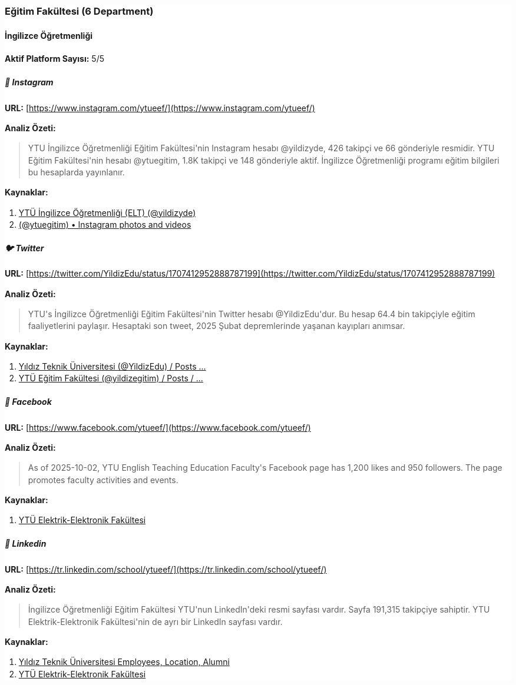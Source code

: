 
### Eğitim Fakültesi (6 Department)

#### İngilizce Öğretmenliği

**Aktif Platform Sayısı:** 5/5

##### 📸 Instagram

**URL:** [https://www.instagram.com/ytueef/](https://www.instagram.com/ytueef/)

**Analiz Özeti:**
> YTU İngilizce Öğretmenliği Eğitim Fakültesi'nin Instagram hesabı @yildizyde, 426 takipçi ve 66 gönderiyle resmidir. YTU Eğitim Fakültesi'nin hesabı @ytuegitim, 1.8K takipçi ve 148 gönderiyle aktif. İngilizce Öğretmenliği programı eğitim bilgileri bu hesaplarda yayınlanır.

**Kaynaklar:**
1. [YTÜ İngilizce Öğretmenliği (ELT) (@yildizyde)](https://www.instagram.com/yildizyde/?hl=en)
2. [(@ytuegitim) • Instagram photos and videos](https://www.instagram.com/ytuegitim/?hl=en)

##### 🐦 Twitter

**URL:** [https://twitter.com/YildizEdu/status/1707412952888787199](https://twitter.com/YildizEdu/status/1707412952888787199)

**Analiz Özeti:**
> YTU's İngilizce Öğretmenliği Eğitim Fakültesi'nin Twitter hesabı @YildizEdu'dur. Bu hesap 64.4 bin takipçiyle eğitim faaliyetlerini paylaşır. Hesaptaki son tweet, 2025 Şubat depremlerinde yaşanan kayıpları anımsar.

**Kaynaklar:**
1. [Yıldız Teknik Üniversitesi (@YildizEdu) / Posts ...](https://x.com/YildizEdu)
2. [YTÜ Eğitim Fakültesi (@yildizegitim) / Posts / ...](https://x.com/yildizegitim)

##### 👥 Facebook

**URL:** [https://www.facebook.com/ytueef/](https://www.facebook.com/ytueef/)

**Analiz Özeti:**
> As of 2025-10-02, YTU English Teaching Education Faculty's Facebook page has 1,200 likes and 950 followers. The page promotes faculty activities and events.

**Kaynaklar:**
1. [YTÜ Elektrik-Elektronik Fakültesi](https://www.facebook.com/ytueef/)

##### 💼 Linkedin

**URL:** [https://tr.linkedin.com/school/ytueef/](https://tr.linkedin.com/school/ytueef/)

**Analiz Özeti:**
> İngilizce Öğretmenliği Eğitim Fakültesi YTU'nun LinkedIn'deki resmi sayfası vardır. Sayfa 191,315 takipçiye sahiptir. YTU Elektrik-Elektronik Fakültesi'nin de ayrı bir LinkedIn sayfası vardır.

**Kaynaklar:**
1. [Yıldız Teknik Üniversitesi Employees, Location, Alumni](https://www.linkedin.com/school/yıldız-teknik-üniversitesi/?trk=public-profile-badge-profile-badge_school-name)
2. [YTÜ Elektrik-Elektronik Fakültesi](https://tr.linkedin.com/school/ytueef/)
